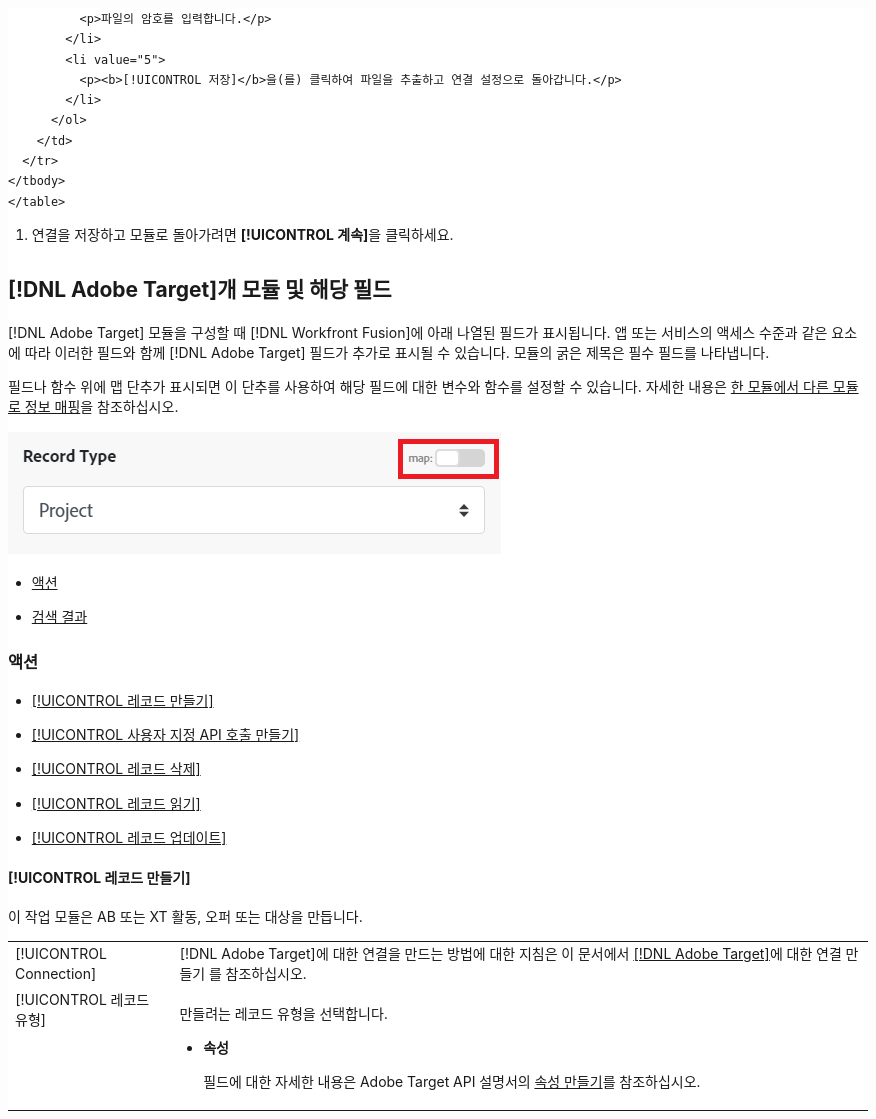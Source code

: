               <p>파일의 암호를 입력합니다.</p>
            </li>
            <li value="5">
              <p><b>[!UICONTROL 저장]</b>을(를) 클릭하여 파일을 추출하고 연결 설정으로 돌아갑니다.</p>
            </li>
          </ol>
        </td>
      </tr>
    </tbody>
    </table>

1. 연결을 저장하고 모듈로 돌아가려면 **[!UICONTROL 계속]**&#x200B;을 클릭하세요.

## [!DNL Adobe Target]개 모듈 및 해당 필드

[!DNL Adobe Target] 모듈을 구성할 때 [!DNL Workfront Fusion]에 아래 나열된 필드가 표시됩니다. 앱 또는 서비스의 액세스 수준과 같은 요소에 따라 이러한 필드와 함께 [!DNL Adobe Target] 필드가 추가로 표시될 수 있습니다. 모듈의 굵은 제목은 필수 필드를 나타냅니다.

필드나 함수 위에 맵 단추가 표시되면 이 단추를 사용하여 해당 필드에 대한 변수와 함수를 설정할 수 있습니다. 자세한 내용은 [한 모듈에서 다른 모듈로 정보 매핑](/help/workfront-fusion/create-scenarios/map-data/map-data-from-one-to-another.md)을 참조하십시오.

![맵 전환](/help/workfront-fusion/references/apps-and-modules/assets/map-toggle-350x74.png)

* [액션](#actions)

* [검색 결과](#searches)


### 액션

* [[!UICONTROL 레코드 만들기]](#create-a-record)

* [[!UICONTROL 사용자 지정 API 호출 만들기]](#make-a-custom-api-call)

* [[!UICONTROL 레코드 삭제]](#delete-a-record)

* [[!UICONTROL 레코드 읽기]](#read-a-record)

* [[!UICONTROL 레코드 업데이트]](#update-a-record)


#### [!UICONTROL 레코드 만들기]

이 작업 모듈은 AB 또는 XT 활동, 오퍼 또는 대상을 만듭니다.

<table style="table-layout:auto"> 
<col/>
<col/>
<tbody>
  <tr>
    <td role="rowheader">[!UICONTROL Connection]</td>
    <td>[!DNL Adobe Target]에 대한 연결을 만드는 방법에 대한 지침은 이 문서에서 <a href="#create-a-connection-to-adobe-target" class="MCXref xref" >[!DNL Adobe Target]</a>에 대한 연결 만들기 를 참조하십시오.</td>
  </tr>
  <tr>
    <td role="rowheader">[!UICONTROL 레코드 유형]</td>
    <td>
      <p>만들려는 레코드 유형을 선택합니다.</p>
      <ul>
        <li>
        <b>속성</b><p>필드에 대한 자세한 내용은 Adobe Target API 설명서의 <a href="https://developer.adobe.com/target/administer/admin-api/#tag/Properties/operation/createProperty">속성 만들기</a>를 참조하십시오.</p>
        </li>